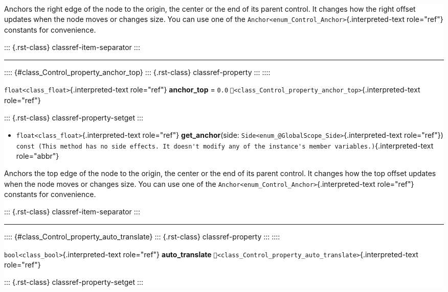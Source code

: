 Anchors the right edge of the node to the origin, the center or the end
of its parent control. It changes how the right offset updates when the
node moves or changes size. You can use one of the
`Anchor<enum_Control_Anchor>`{.interpreted-text role="ref"} constants
for convenience.

::: {.rst-class}
classref-item-separator
:::

------------------------------------------------------------------------

:::: {#class_Control_property_anchor_top}
::: {.rst-class}
classref-property
:::
::::

`float<class_float>`{.interpreted-text role="ref"} **anchor_top** =
`0.0` `🔗<class_Control_property_anchor_top>`{.interpreted-text
role="ref"}

::: {.rst-class}
classref-property-setget
:::

- `float<class_float>`{.interpreted-text role="ref"}
  **get_anchor**(side: `Side<enum_@GlobalScope_Side>`{.interpreted-text
  role="ref"})
  `const (This method has no side effects. It doesn't modify any of the instance's member variables.)`{.interpreted-text
  role="abbr"}

Anchors the top edge of the node to the origin, the center or the end of
its parent control. It changes how the top offset updates when the node
moves or changes size. You can use one of the
`Anchor<enum_Control_Anchor>`{.interpreted-text role="ref"} constants
for convenience.

::: {.rst-class}
classref-item-separator
:::

------------------------------------------------------------------------

:::: {#class_Control_property_auto_translate}
::: {.rst-class}
classref-property
:::
::::

`bool<class_bool>`{.interpreted-text role="ref"} **auto_translate**
`🔗<class_Control_property_auto_translate>`{.interpreted-text
role="ref"}

::: {.rst-class}
classref-property-setget
:::
